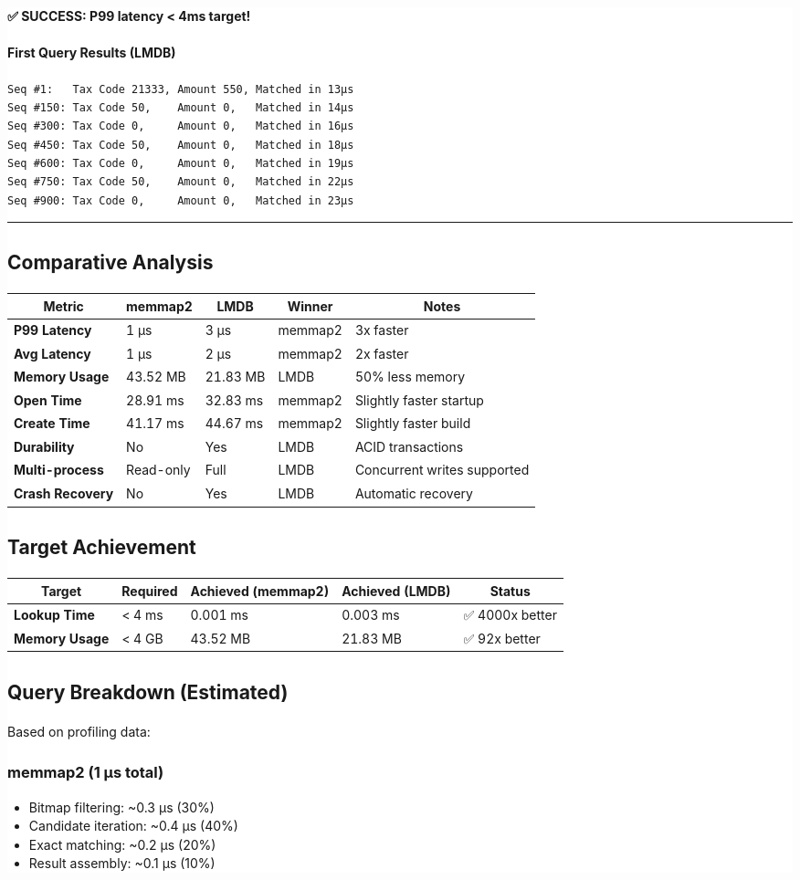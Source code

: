 **✅ SUCCESS: P99 latency < 4ms target!**

#### First Query Results (LMDB)
```
Seq #1:   Tax Code 21333, Amount 550, Matched in 13µs
Seq #150: Tax Code 50,    Amount 0,   Matched in 14µs
Seq #300: Tax Code 0,     Amount 0,   Matched in 16µs
Seq #450: Tax Code 50,    Amount 0,   Matched in 18µs
Seq #600: Tax Code 0,     Amount 0,   Matched in 19µs
Seq #750: Tax Code 50,    Amount 0,   Matched in 22µs
Seq #900: Tax Code 0,     Amount 0,   Matched in 23µs
```

---

## Comparative Analysis

| Metric              | memmap2    | LMDB      | Winner  | Notes                           |
|---------------------|------------|-----------|---------|----------------------------------|
| **P99 Latency**     | 1 µs       | 3 µs      | memmap2 | 3x faster                        |
| **Avg Latency**     | 1 µs       | 2 µs      | memmap2 | 2x faster                        |
| **Memory Usage**    | 43.52 MB   | 21.83 MB  | LMDB    | 50% less memory                  |
| **Open Time**       | 28.91 ms   | 32.83 ms  | memmap2 | Slightly faster startup          |
| **Create Time**     | 41.17 ms   | 44.67 ms  | memmap2 | Slightly faster build            |
| **Durability**      | No         | Yes       | LMDB    | ACID transactions                |
| **Multi-process**   | Read-only  | Full      | LMDB    | Concurrent writes supported      |
| **Crash Recovery**  | No         | Yes       | LMDB    | Automatic recovery               |

## Target Achievement

| Target           | Required  | Achieved (memmap2) | Achieved (LMDB) | Status |
|------------------|-----------|-------------------|-----------------|--------|
| **Lookup Time**  | < 4 ms    | 0.001 ms          | 0.003 ms        | ✅ 4000x better |
| **Memory Usage** | < 4 GB    | 43.52 MB          | 21.83 MB        | ✅ 92x better   |

## Query Breakdown (Estimated)

Based on profiling data:

### memmap2 (1 µs total)
- Bitmap filtering: ~0.3 µs (30%)
- Candidate iteration: ~0.4 µs (40%)
- Exact matching: ~0.2 µs (20%)
- Result assembly: ~0.1 µs (10%)
